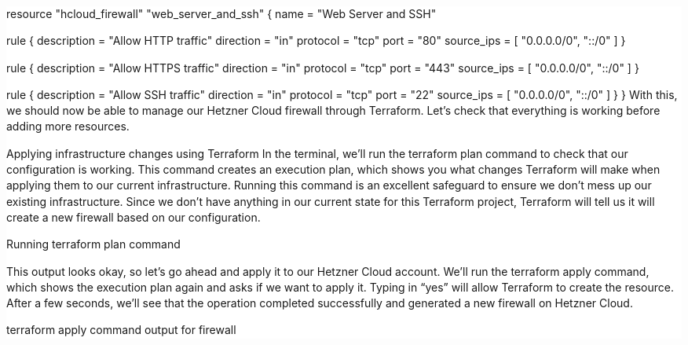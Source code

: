 resource "hcloud_firewall" "web_server_and_ssh" {
  name = "Web Server and SSH"

  rule {
    description = "Allow HTTP traffic"
    direction   = "in"
    protocol    = "tcp"
    port        = "80"
    source_ips = [
      "0.0.0.0/0",
      "::/0"
    ]
  }

  rule {
    description = "Allow HTTPS traffic"
    direction   = "in"
    protocol    = "tcp"
    port        = "443"
    source_ips = [
      "0.0.0.0/0",
      "::/0"
    ]
  }

  rule {
    description = "Allow SSH traffic"
    direction   = "in"
    protocol    = "tcp"
    port        = "22"
    source_ips = [
      "0.0.0.0/0",
      "::/0"
    ]
  }
}
With this, we should now be able to manage our Hetzner Cloud firewall through Terraform. Let’s check that everything is working before adding more resources.

Applying infrastructure changes using Terraform
In the terminal, we’ll run the terraform plan command to check that our configuration is working. This command creates an execution plan, which shows you what changes Terraform will make when applying them to our current infrastructure. Running this command is an excellent safeguard to ensure we don’t mess up our existing infrastructure. Since we don’t have anything in our current state for this Terraform project, Terraform will tell us it will create a new firewall based on our configuration.

Running terraform plan command

This output looks okay, so let’s go ahead and apply it to our Hetzner Cloud account. We’ll run the terraform apply command, which shows the execution plan again and asks if we want to apply it. Typing in “yes” will allow Terraform to create the resource. After a few seconds, we’ll see that the operation completed successfully and generated a new firewall on Hetzner Cloud.

terraform apply command output for firewall
